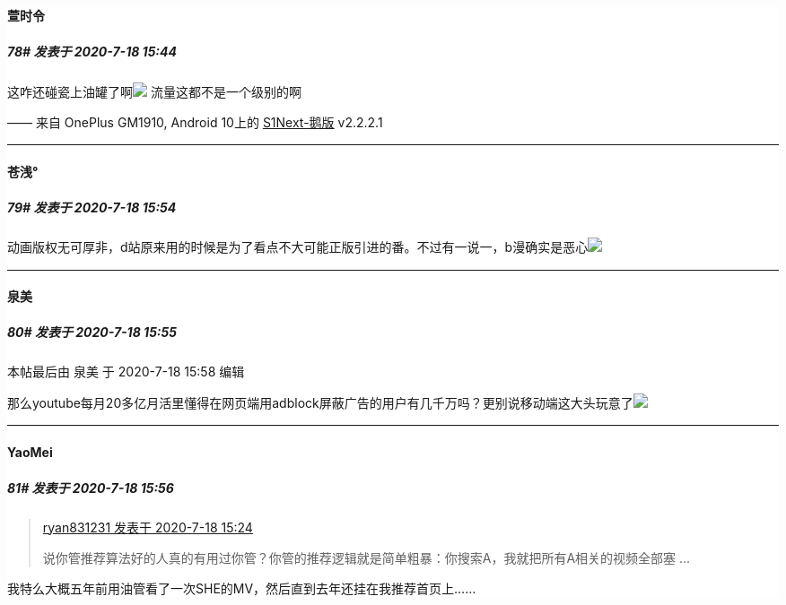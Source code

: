 ####  萱时令  
##### 78#       发表于 2020-7-18 15:44




这咋还碰瓷上油罐了啊<img src="https://static.saraba1st.com/image/smiley/face2017/049.png" referrerpolicy="no-referrer">
流量这都不是一个级别的啊

—— 来自 OnePlus GM1910, Android 10上的 [S1Next-鹅版](https://github.com/ykrank/S1-Next/releases) v2.2.2.1







*****

####  苍浅°  
##### 79#       发表于 2020-7-18 15:54




动画版权无可厚非，d站原来用的时候是为了看点不大可能正版引进的番。不过有一说一，b漫确实是恶心<img src="https://static.saraba1st.com/image/smiley/face2017/020.png" referrerpolicy="no-referrer">







*****

####  泉美  
##### 80#       发表于 2020-7-18 15:55



 本帖最后由 泉美 于 2020-7-18 15:58 编辑 

那么youtube每月20多亿月活里懂得在网页端用adblock屏蔽广告的用户有几千万吗？更别说移动端这大头玩意了<img src="https://static.saraba1st.com/image/smiley/face2017/049.png" referrerpolicy="no-referrer">







*****

####  YaoMei  
##### 81#       发表于 2020-7-18 15:56



<blockquote><a href="httphttps://bbs.saraba1st.com/2b/forum.php?mod=redirect&amp;goto=findpost&amp;pid=48143539&amp;ptid=1947538" target="_blank">ryan831231 发表于 2020-7-18 15:24</a>

说你管推荐算法好的人真的有用过你管？你管的推荐逻辑就是简单粗暴：你搜索A，我就把所有A相关的视频全部塞 ...</blockquote>
我特么大概五年前用油管看了一次SHE的MV，然后直到去年还挂在我推荐首页上……



